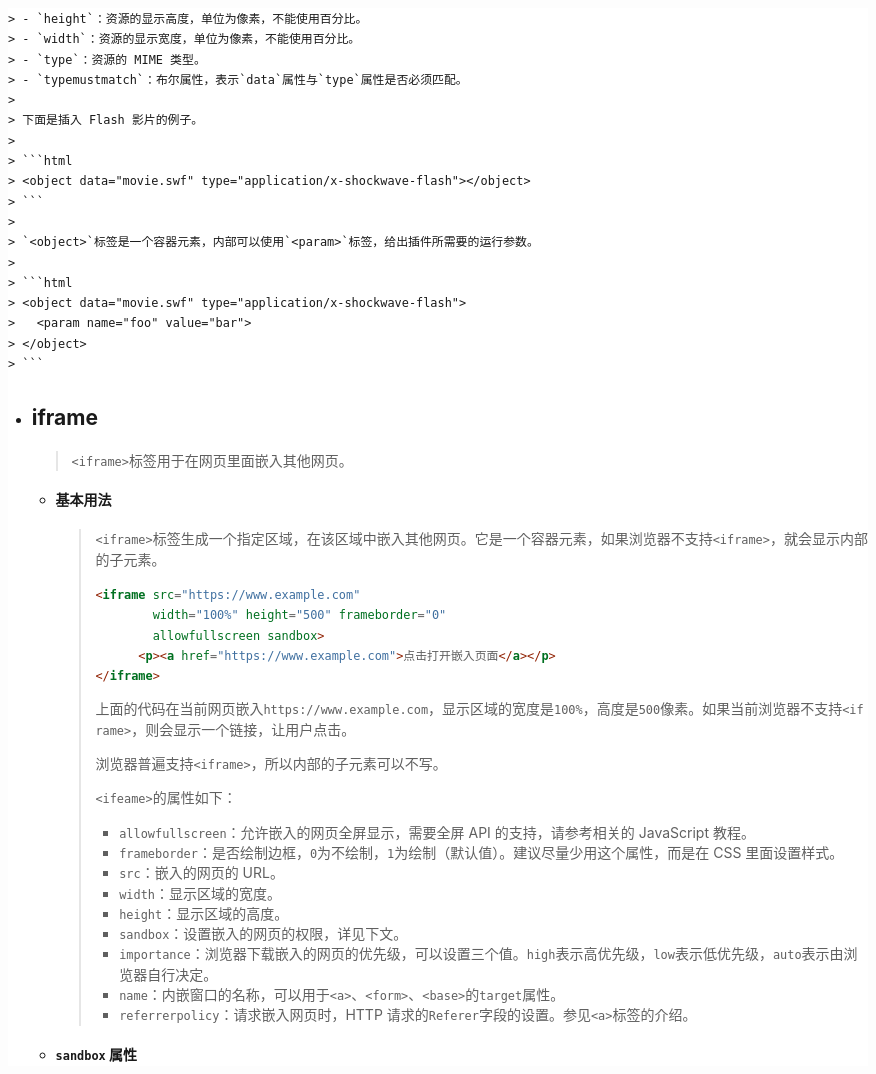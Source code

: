     > - `height`：资源的显示高度，单位为像素，不能使用百分比。
    > - `width`：资源的显示宽度，单位为像素，不能使用百分比。
    > - `type`：资源的 MIME 类型。
    > - `typemustmatch`：布尔属性，表示`data`属性与`type`属性是否必须匹配。
    >
    > 下面是插入 Flash 影片的例子。
    >
    > ```html
    > <object data="movie.swf" type="application/x-shockwave-flash"></object>
    > ```
    >
    > `<object>`标签是一个容器元素，内部可以使用`<param>`标签，给出插件所需要的运行参数。
    >
    > ```html
    > <object data="movie.swf" type="application/x-shockwave-flash">
    > 	<param name="foo" value="bar">
    > </object>
    > ```

- ## iframe

  > `<iframe>`标签用于在网页里面嵌入其他网页。

  - #### 基本用法

    > `<iframe>`标签生成一个指定区域，在该区域中嵌入其他网页。它是一个容器元素，如果浏览器不支持`<iframe>`，就会显示内部的子元素。
    >
    > ```html
    > <iframe src="https://www.example.com"
    >         width="100%" height="500" frameborder="0"
    >         allowfullscreen sandbox>
    >   	<p><a href="https://www.example.com">点击打开嵌入页面</a></p>
    > </iframe>
    > ```
    >
    > 上面的代码在当前网页嵌入`https://www.example.com`，显示区域的宽度是`100%`，高度是`500`像素。如果当前浏览器不支持`<iframe>`，则会显示一个链接，让用户点击。
    >
    > 浏览器普遍支持`<iframe>`，所以内部的子元素可以不写。
    >
    > `<ifeame>`的属性如下：
    >
    > - `allowfullscreen`：允许嵌入的网页全屏显示，需要全屏 API 的支持，请参考相关的 JavaScript 教程。
    > - `frameborder`：是否绘制边框，`0`为不绘制，`1`为绘制（默认值）。建议尽量少用这个属性，而是在 CSS 里面设置样式。
    > - `src`：嵌入的网页的 URL。
    > - `width`：显示区域的宽度。
    > - `height`：显示区域的高度。
    > - `sandbox`：设置嵌入的网页的权限，详见下文。
    > - `importance`：浏览器下载嵌入的网页的优先级，可以设置三个值。`high`表示高优先级，`low`表示低优先级，`auto`表示由浏览器自行决定。
    > - `name`：内嵌窗口的名称，可以用于`<a>`、`<form>`、`<base>`的`target`属性。
    > - `referrerpolicy`：请求嵌入网页时，HTTP 请求的`Referer`字段的设置。参见`<a>`标签的介绍。

  - #### `sandbox` 属性
